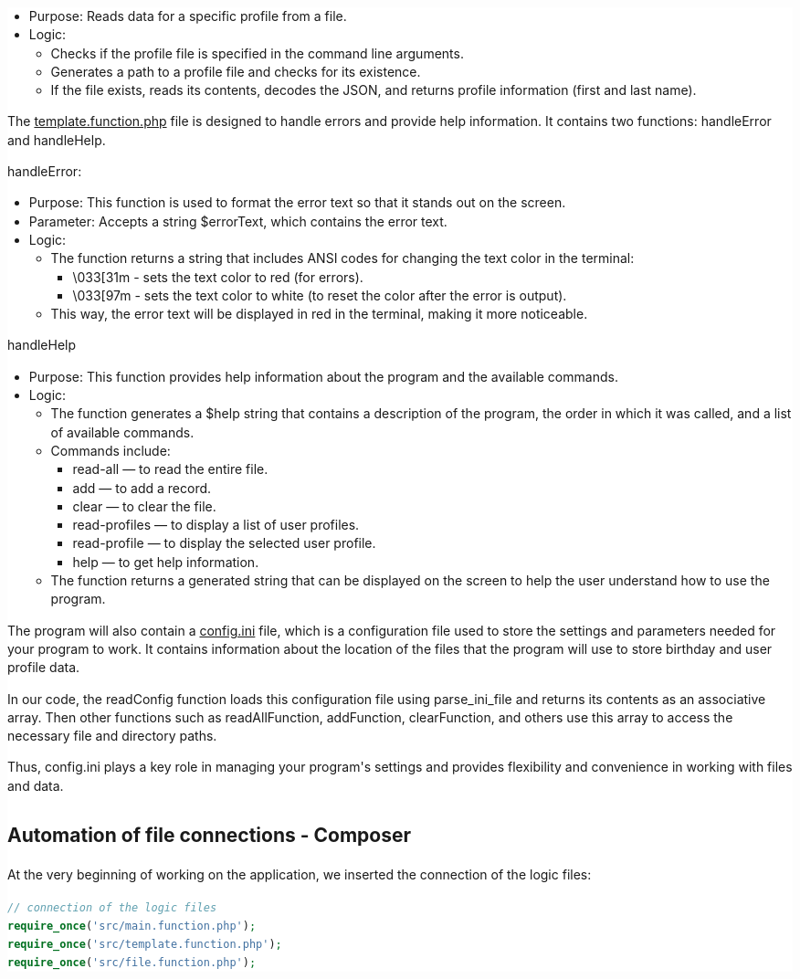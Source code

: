 - Purpose: Reads data for a specific profile from a file.
- Logic:
  - Checks if the profile file is specified in the command line arguments.
  - Generates a path to a profile file and checks for its existence.
  - If the file exists, reads its contents, decodes the JSON, and returns profile information (first and last name).

The [template.function.php](../code/src/template.function.php) file is designed to handle errors and provide help information. It contains two functions: handleError and handleHelp.

handleError:

- Purpose: This function is used to format the error text so that it stands out on the screen.
- Parameter: Accepts a string $errorText, which contains the error text.
- Logic:
  - The function returns a string that includes ANSI codes for changing the text color in the terminal:
    - \033[31m - sets the text color to red (for errors).
    - \033[97m - sets the text color to white (to reset the color after the error is output).
  - This way, the error text will be displayed in red in the terminal, making it more noticeable.

handleHelp

- Purpose: This function provides help information about the program and the available commands.
- Logic:
  - The function generates a $help string that contains a description of the program, the order in which it was called, and a list of available commands.
  - Commands include:
    - read-all — to read the entire file.
    - add — to add a record.
    - clear — to clear the file.
    - read-profiles — to display a list of user profiles.
    - read-profile — to display the selected user profile.
    - help — to get help information.
  - The function returns a generated string that can be displayed on the screen to help the user understand how to use the program.

The program will also contain a [config.ini](./config.ini) file, which is a configuration file used to store the settings and parameters needed for your program to work. It contains information about the location of the files that the program will use to store birthday and user profile data.

In our code, the readConfig function loads this configuration file using parse_ini_file and returns its contents as an associative array. Then other functions such as readAllFunction, addFunction, clearFunction, and others use this array to access the necessary file and directory paths.

Thus, config.ini plays a key role in managing your program's settings and provides flexibility and convenience in working with files and data.

## Automation of file connections - Composer

At the very beginning of working on the application, we inserted the connection of the logic files:

```php
// connection of the logic files
require_once('src/main.function.php');
require_once('src/template.function.php');
require_once('src/file.function.php');
```
